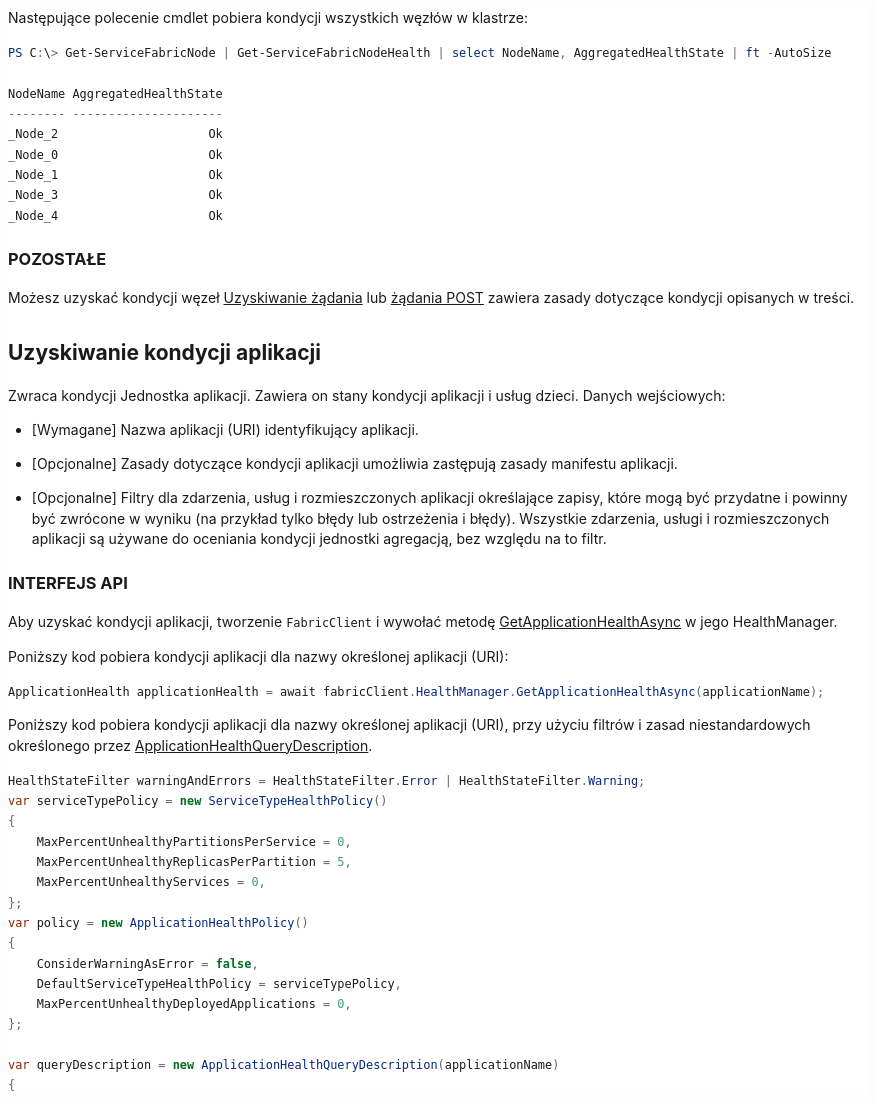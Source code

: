 Następujące polecenie cmdlet pobiera kondycji wszystkich węzłów w klastrze:

```powershell
PS C:\> Get-ServiceFabricNode | Get-ServiceFabricNodeHealth | select NodeName, AggregatedHealthState | ft -AutoSize

NodeName AggregatedHealthState
-------- ---------------------
_Node_2                     Ok
_Node_0                     Ok
_Node_1                     Ok
_Node_3                     Ok
_Node_4                     Ok
```

### <a name="rest"></a>POZOSTAŁE
Możesz uzyskać kondycji węzeł [Uzyskiwanie żądania](https://msdn.microsoft.com/library/azure/dn707650.aspx) lub [żądania POST](https://msdn.microsoft.com/library/azure/dn707665.aspx) zawiera zasady dotyczące kondycji opisanych w treści.

## <a name="get-application-health"></a>Uzyskiwanie kondycji aplikacji
Zwraca kondycji Jednostka aplikacji. Zawiera on stany kondycji aplikacji i usług dzieci. Danych wejściowych:

- [Wymagane] Nazwa aplikacji (URI) identyfikujący aplikacji.

- [Opcjonalne] Zasady dotyczące kondycji aplikacji umożliwia zastępują zasady manifestu aplikacji.

- [Opcjonalne] Filtry dla zdarzenia, usług i rozmieszczonych aplikacji określające zapisy, które mogą być przydatne i powinny być zwrócone w wyniku (na przykład tylko błędy lub ostrzeżenia i błędy). Wszystkie zdarzenia, usługi i rozmieszczonych aplikacji są używane do oceniania kondycji jednostki agregacją, bez względu na to filtr.

### <a name="api"></a>INTERFEJS API
Aby uzyskać kondycji aplikacji, tworzenie `FabricClient` i wywołać metodę [GetApplicationHealthAsync](https://msdn.microsoft.com/library/azure/system.fabric.fabricclient.healthclient.getapplicationhealthasync.aspx) w jego HealthManager.

Poniższy kod pobiera kondycji aplikacji dla nazwy określonej aplikacji (URI):

```csharp
ApplicationHealth applicationHealth = await fabricClient.HealthManager.GetApplicationHealthAsync(applicationName);
```

Poniższy kod pobiera kondycji aplikacji dla nazwy określonej aplikacji (URI), przy użyciu filtrów i zasad niestandardowych określonego przez [ApplicationHealthQueryDescription](https://msdn.microsoft.com/library/azure/system.fabric.description.applicationhealthquerydescription.aspx).

```csharp
HealthStateFilter warningAndErrors = HealthStateFilter.Error | HealthStateFilter.Warning;
var serviceTypePolicy = new ServiceTypeHealthPolicy()
{
    MaxPercentUnhealthyPartitionsPerService = 0,
    MaxPercentUnhealthyReplicasPerPartition = 5,
    MaxPercentUnhealthyServices = 0,
};
var policy = new ApplicationHealthPolicy()
{
    ConsiderWarningAsError = false,
    DefaultServiceTypeHealthPolicy = serviceTypePolicy,
    MaxPercentUnhealthyDeployedApplications = 0,
};

var queryDescription = new ApplicationHealthQueryDescription(applicationName)
{
```

[1]: ./media/service-fabric-view-entities-aggregated-health/servicefabric-explorer-cluster-health.png